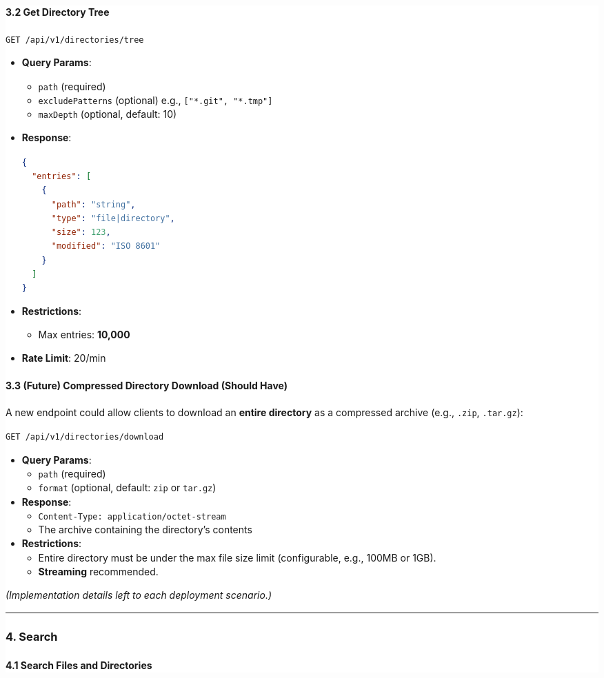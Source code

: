 #### 3.2 Get Directory Tree

```
GET /api/v1/directories/tree
```

- **Query Params**:
    - `path` (required)
    - `excludePatterns` (optional) e.g., `["*.git", "*.tmp"]`
    - `maxDepth` (optional, default: 10)
- **Response**:
    
    ```json
    {
      "entries": [
        {
          "path": "string",
          "type": "file|directory",
          "size": 123,
          "modified": "ISO 8601"
        }
      ]
    }
    ```
    
- **Restrictions**:
    - Max entries: **10,000**
- **Rate Limit**: 20/min

#### 3.3 (Future) Compressed Directory Download (Should Have)

A new endpoint could allow clients to download an **entire directory** as a compressed archive (e.g., `.zip`, `.tar.gz`):

```
GET /api/v1/directories/download
```

- **Query Params**:
    - `path` (required)
    - `format` (optional, default: `zip` or `tar.gz`)
- **Response**:
    - `Content-Type: application/octet-stream`
    - The archive containing the directory’s contents
- **Restrictions**:
    - Entire directory must be under the max file size limit (configurable, e.g., 100MB or 1GB).
    - **Streaming** recommended.

_(Implementation details left to each deployment scenario.)_

---

### 4. Search

#### 4.1 Search Files and Directories

